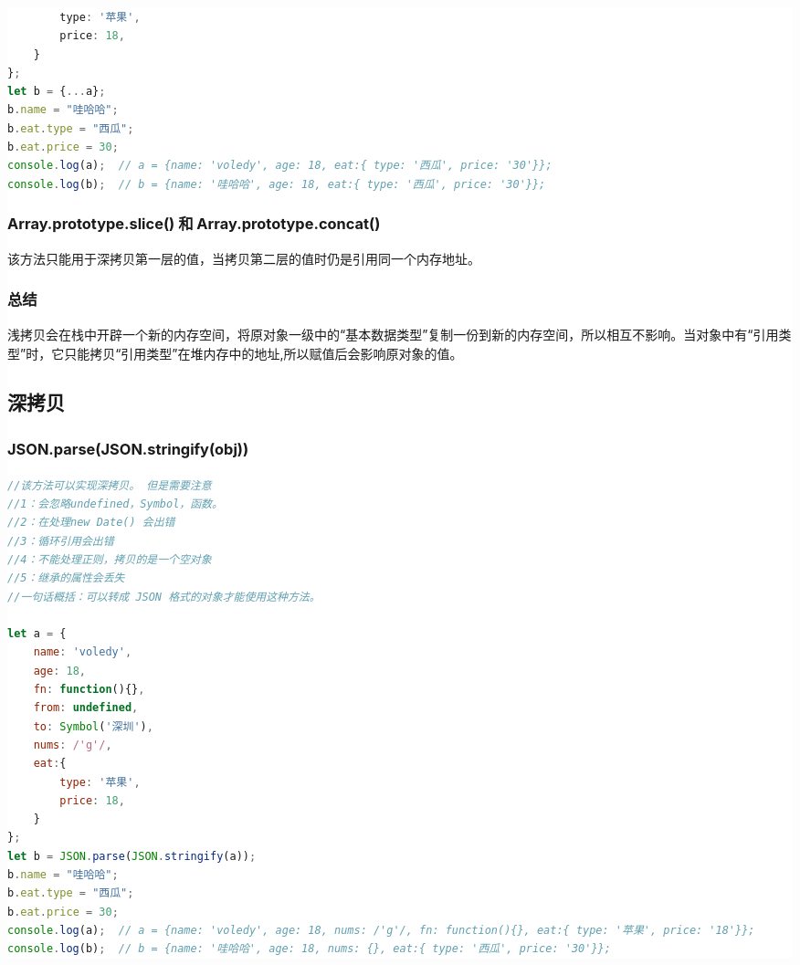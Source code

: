 ```js
        type: '苹果',
        price: 18,
    }
};
let b = {...a};
b.name = "哇哈哈";
b.eat.type = "西瓜";
b.eat.price = 30;
console.log(a);  // a = {name: 'voledy', age: 18, eat:{ type: '西瓜', price: '30'}};
console.log(b);  // b = {name: '哇哈哈', age: 18, eat:{ type: '西瓜', price: '30'}};
```

### Array.prototype.slice() 和 Array.prototype.concat()

该方法只能用于深拷贝第一层的值，当拷贝第二层的值时仍是引用同一个内存地址。

### 总结

浅拷贝会在栈中开辟一个新的内存空间，将原对象一级中的“基本数据类型”复制一份到新的内存空间，所以相互不影响。当对象中有“引用类型”时，它只能拷贝“引用类型”在堆内存中的地址,所以赋值后会影响原对象的值。

## 深拷贝

### JSON.parse(JSON.stringify(obj))

```js
//该方法可以实现深拷贝。 但是需要注意
//1：会忽略undefined，Symbol，函数。
//2：在处理new Date() 会出错
//3：循环引用会出错
//4：不能处理正则，拷贝的是一个空对象
//5：继承的属性会丢失
//一句话概括：可以转成 JSON 格式的对象才能使用这种方法。

let a = {
    name: 'voledy',
    age: 18,
    fn: function(){},
    from: undefined,
    to: Symbol('深圳'),
    nums: /'g'/,
    eat:{
        type: '苹果',
        price: 18,
    }
};
let b = JSON.parse(JSON.stringify(a));
b.name = "哇哈哈";
b.eat.type = "西瓜";
b.eat.price = 30;
console.log(a);  // a = {name: 'voledy', age: 18, nums: /'g'/, fn: function(){}, eat:{ type: '苹果', price: '18'}};
console.log(b);  // b = {name: '哇哈哈', age: 18, nums: {}, eat:{ type: '西瓜', price: '30'}};
```
